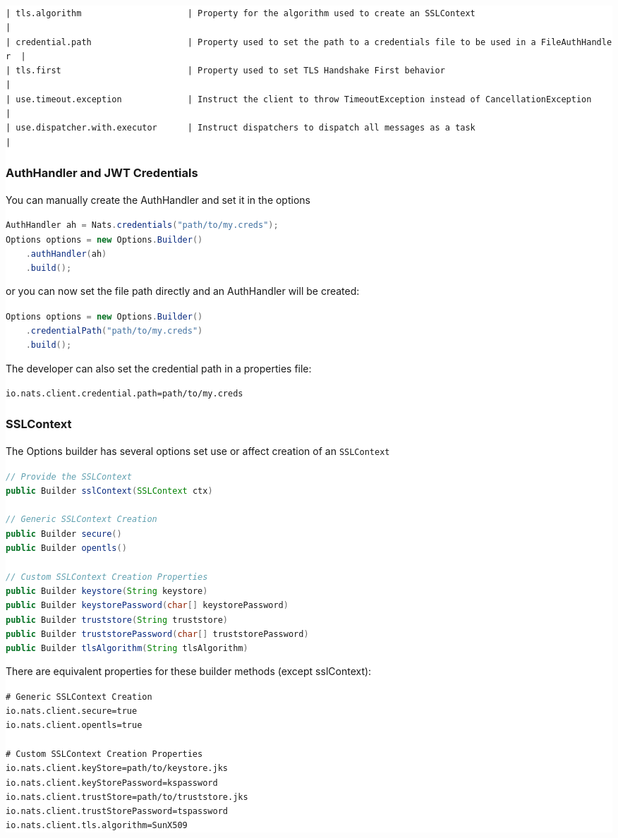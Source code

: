 ```
| tls.algorithm                     | Property for the algorithm used to create an SSLContext                              |
| credential.path                   | Property used to set the path to a credentials file to be used in a FileAuthHandler  |
| tls.first                         | Property used to set TLS Handshake First behavior                                    |
| use.timeout.exception             | Instruct the client to throw TimeoutException instead of CancellationException       |
| use.dispatcher.with.executor      | Instruct dispatchers to dispatch all messages as a task                              |
```

### AuthHandler and JWT Credentials
You can manually create the AuthHandler and set it in the options
```java
AuthHandler ah = Nats.credentials("path/to/my.creds");
Options options = new Options.Builder()
    .authHandler(ah)
    .build();
```

or you can now set the file path directly and an AuthHandler will be created:
```java
Options options = new Options.Builder()
    .credentialPath("path/to/my.creds")
    .build();
```
The developer can also set the credential path in a properties file:
```properties
io.nats.client.credential.path=path/to/my.creds
```

### SSLContext

The Options builder has several options set use or affect creation of an `SSLContext`

```java
// Provide the SSLContext
public Builder sslContext(SSLContext ctx)

// Generic SSLContext Creation
public Builder secure()
public Builder opentls()

// Custom SSLContext Creation Properties
public Builder keystore(String keystore)
public Builder keystorePassword(char[] keystorePassword)
public Builder truststore(String truststore)
public Builder truststorePassword(char[] truststorePassword)
public Builder tlsAlgorithm(String tlsAlgorithm)
```

There are equivalent properties for these builder methods (except sslContext):
```properties
# Generic SSLContext Creation
io.nats.client.secure=true
io.nats.client.opentls=true

# Custom SSLContext Creation Properties
io.nats.client.keyStore=path/to/keystore.jks
io.nats.client.keyStorePassword=kspassword
io.nats.client.trustStore=path/to/truststore.jks
io.nats.client.trustStorePassword=tspassword
io.nats.client.tls.algorithm=SunX509
```
